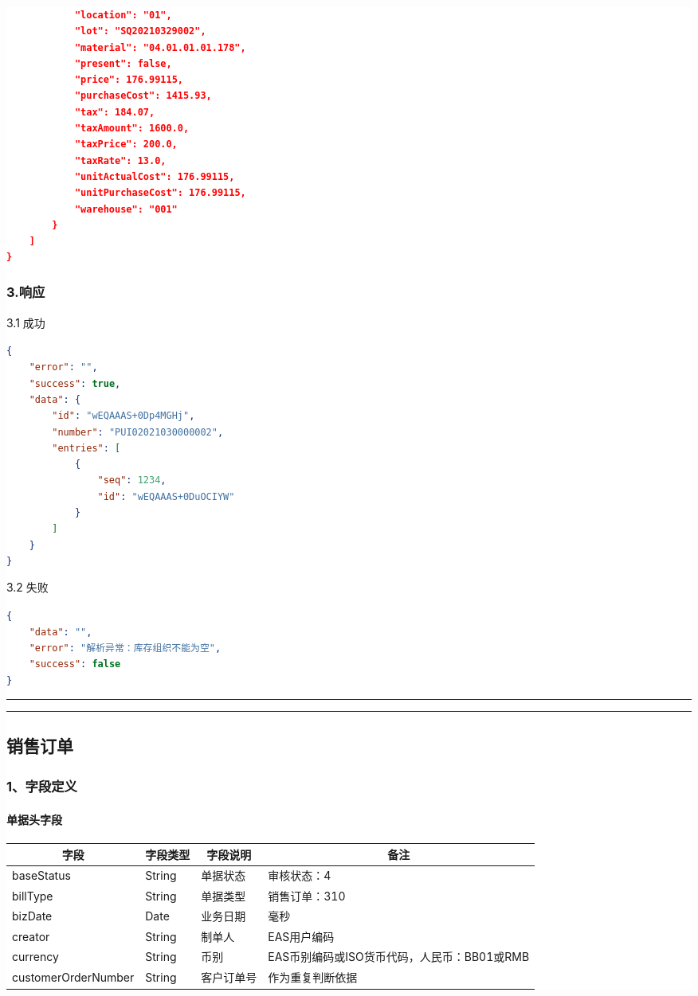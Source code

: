 ```json
			"location": "01",
			"lot": "SQ20210329002",
			"material": "04.01.01.01.178",
			"present": false,
			"price": 176.99115,
			"purchaseCost": 1415.93,
			"tax": 184.07,
			"taxAmount": 1600.0,
			"taxPrice": 200.0,
			"taxRate": 13.0,
			"unitActualCost": 176.99115,
			"unitPurchaseCost": 176.99115,
			"warehouse": "001"
		}
	]
}
```
### 3.响应
3.1 成功
```json
{
	"error": "",
	"success": true,
	"data": {
		"id": "wEQAAAS+0Dp4MGHj",
		"number": "PUI02021030000002",
		"entries": [
			{
				"seq": 1234,
				"id": "wEQAAAS+0DuOCIYW"
			}
		]
	}
}
```
3.2 失败
```json
{
	"data": "",
	"error": "解析异常：库存组织不能为空",
	"success": false
}
```
***
***
## <span id="SO">销售订单</span>

### 1、字段定义
#### 单据头字段
| 字段    | 字段类型 | 字段说明 | 备注 |
| ------- | -------- | -------- | -------- |
| baseStatus | String | 单据状态 | 审核状态：4 |
| billType | String | 单据类型 | 销售订单：310 |
| bizDate | Date | 业务日期 | 毫秒 |
| creator | String | 制单人 | EAS用户编码 |
| currency | String | 币别 | EAS币别编码或ISO货币代码，人民币：BB01或RMB |
| customerOrderNumber | String | 客户订单号 | 作为重复判断依据 |